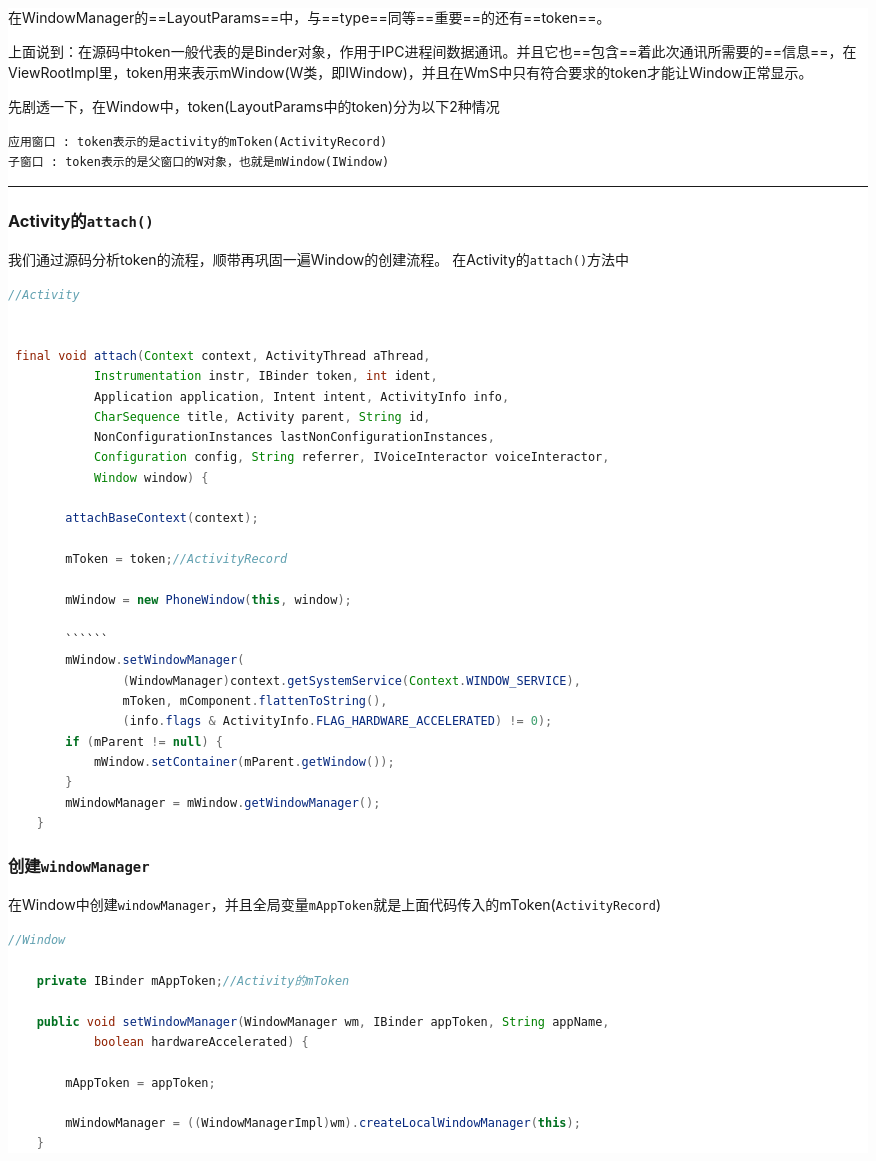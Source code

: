 在WindowManager的==LayoutParams==中，与==type==同等==重要==的还有==token==。

上面说到：在源码中token一般代表的是Binder对象，作用于IPC进程间数据通讯。并且它也==包含==着此次通讯所需要的==信息==，在ViewRootImpl里，token用来表示mWindow(W类，即IWindow)，并且在WmS中只有符合要求的token才能让Window正常显示。

先剧透一下，在Window中，token(LayoutParams中的token)分为以下2种情况

    应用窗口 : token表示的是activity的mToken(ActivityRecord)
    子窗口 : token表示的是父窗口的W对象，也就是mWindow(IWindow)
------------------------------------------------
### Activity的`attach()`

我们通过源码分析token的流程，顺带再巩固一遍Window的创建流程。 
 在Activity的`attach()`方法中

```java
//Activity


 final void attach(Context context, ActivityThread aThread,
            Instrumentation instr, IBinder token, int ident,
            Application application, Intent intent, ActivityInfo info,
            CharSequence title, Activity parent, String id,
            NonConfigurationInstances lastNonConfigurationInstances,
            Configuration config, String referrer, IVoiceInteractor voiceInteractor,
            Window window) {

        attachBaseContext(context);

        mToken = token;//ActivityRecord

        mWindow = new PhoneWindow(this, window);

        ``````
        mWindow.setWindowManager(
                (WindowManager)context.getSystemService(Context.WINDOW_SERVICE),
                mToken, mComponent.flattenToString(),
                (info.flags & ActivityInfo.FLAG_HARDWARE_ACCELERATED) != 0);
        if (mParent != null) {
            mWindow.setContainer(mParent.getWindow());
        }
        mWindowManager = mWindow.getWindowManager();
    }

```

### 创建`windowManager`

在Window中创建`windowManager`，并且全局变量`mAppToken`就是上面代码传入的mToken(`ActivityRecord`)

```java
//Window

    private IBinder mAppToken;//Activity的mToken

    public void setWindowManager(WindowManager wm, IBinder appToken, String appName,
            boolean hardwareAccelerated) {

        mAppToken = appToken;

        mWindowManager = ((WindowManagerImpl)wm).createLocalWindowManager(this);
    }

```
